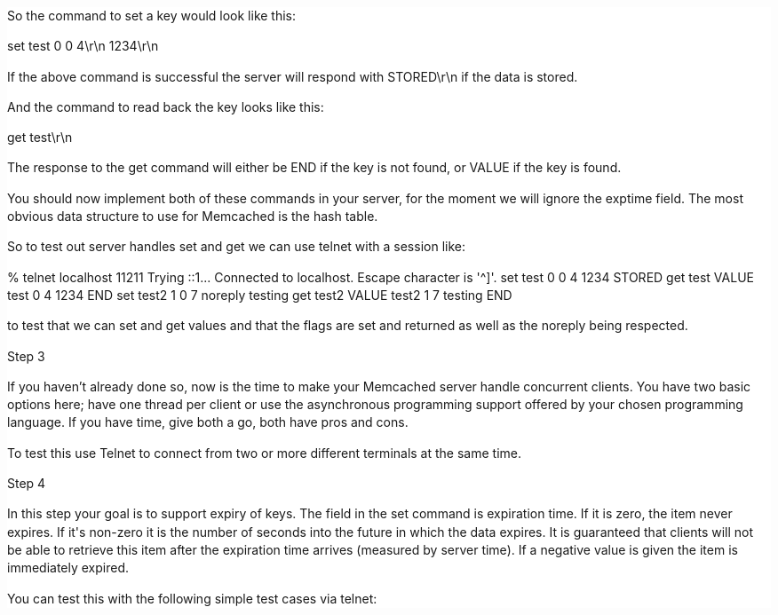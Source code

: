 So the command to set a key would look like this:

set test 0 0 4\\r\\n
1234\\r\\n

If the above command is successful the server will respond with STORED\\r\\n if the data is stored.

And the command to read back the key looks like this:

get test\\r\\n

The response to the get command will either be END if the key is not found, or VALUE <data block> <flags> <byte count> if the key is found.

You should now implement both of these commands in your server, for the moment we will ignore the exptime field. The most obvious data structure to use for Memcached is the hash table.

So to test out server handles set and get we can use telnet with a session like:

% telnet localhost 11211
Trying ::1...
Connected to localhost.
Escape character is '^]'.
set test 0 0 4
1234
STORED
get test
VALUE test 0 4
1234
END
set test2 1 0 7 noreply
testing
get test2
VALUE test2 1 7
testing
END

to test that we can set and get values and that the flags are set and returned as well as the noreply being respected.

Step 3

If you haven’t already done so, now is the time to make your Memcached server handle concurrent clients. You have two basic options here; have one thread per client or use the asynchronous programming support offered by your chosen programming language. If you have time, give both a go, both have pros and cons.

To test this use Telnet to connect from two or more different terminals at the same time.

Step 4

In this step your goal is to support expiry of keys. The field <exptime> in the set command is expiration time. If it is zero, the item never expires. If it's non-zero it is the number of seconds into the future in which the data expires. It is guaranteed that clients will not be able to retrieve this item after the expiration time arrives (measured by server time). If a negative value is given the item is immediately expired.

You can test this with the following simple test cases via telnet:
